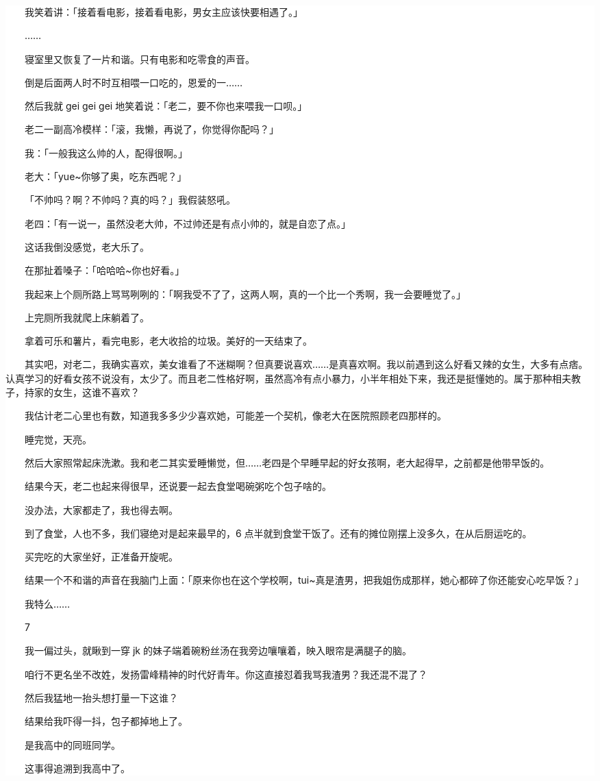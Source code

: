 &emsp;&emsp;我笑着讲：「接着看电影，接着看电影，男女主应该快要相遇了。」  
  
&emsp;&emsp;……  
  
&emsp;&emsp;寝室里又恢复了一片和谐。只有电影和吃零食的声音。  
  
&emsp;&emsp;倒是后面两人时不时互相喂一口吃的，恩爱的一……  
  
&emsp;&emsp;然后我就 gei gei gei 地笑着说：「老二，要不你也来喂我一口呗。」  
  
&emsp;&emsp;老二一副高冷模样：「滚，我懒，再说了，你觉得你配吗？」  
  
&emsp;&emsp;我：「一般我这么帅的人，配得很啊。」  
  
&emsp;&emsp;老大：「yue~你够了奥，吃东西呢？」  
  
&emsp;&emsp;「不帅吗？啊？不帅吗？真的吗？」我假装怒吼。  
  
&emsp;&emsp;老四：「有一说一，虽然没老大帅，不过帅还是有点小帅的，就是自恋了点。」  
  
&emsp;&emsp;这话我倒没感觉，老大乐了。  
  
&emsp;&emsp;在那扯着嗓子：「哈哈哈~你也好看。」  
  
&emsp;&emsp;我起来上个厕所路上骂骂咧咧的：「啊我受不了了，这两人啊，真的一个比一个秀啊，我一会要睡觉了。」  
  
&emsp;&emsp;上完厕所我就爬上床躺着了。  
  
&emsp;&emsp;拿着可乐和薯片，看完电影，老大收拾的垃圾。美好的一天结束了。  
  
&emsp;&emsp;其实吧，对老二，我确实喜欢，美女谁看了不迷糊啊？但真要说喜欢……是真喜欢啊。我以前遇到这么好看又辣的女生，大多有点痞。认真学习的好看女孩不说没有，太少了。而且老二性格好啊，虽然高冷有点小暴力，小半年相处下来，我还是挺懂她的。属于那种相夫教子，持家的女生，这谁不喜欢？  
  
&emsp;&emsp;我估计老二心里也有数，知道我多多少少喜欢她，可能差一个契机，像老大在医院照顾老四那样的。  
  
&emsp;&emsp;睡完觉，天亮。  
  
&emsp;&emsp;然后大家照常起床洗漱。我和老二其实爱睡懒觉，但……老四是个早睡早起的好女孩啊，老大起得早，之前都是他带早饭的。  
  
&emsp;&emsp;结果今天，老二也起来得很早，还说要一起去食堂喝碗粥吃个包子啥的。  
  
&emsp;&emsp;没办法，大家都走了，我也得去啊。  
  
&emsp;&emsp;到了食堂，人也不多，我们寝绝对是起来最早的，6 点半就到食堂干饭了。还有的摊位刚摆上没多久，在从后厨运吃的。  
  
&emsp;&emsp;买完吃的大家坐好，正准备开旋呢。  
  
&emsp;&emsp;结果一个不和谐的声音在我脑门上面：「原来你也在这个学校啊，tui~真是渣男，把我姐伤成那样，她心都碎了你还能安心吃早饭？」  
  
&emsp;&emsp;我特么……  
  
&emsp;&emsp;7  
  
&emsp;&emsp;我一偏过头，就瞅到一穿 jk 的妹子端着碗粉丝汤在我旁边嚷嚷着，映入眼帘是满腿子的脑。  
  
&emsp;&emsp;咱行不更名坐不改姓，发扬雷峰精神的时代好青年。你这直接怼着我骂我渣男？我还混不混了？  
  
&emsp;&emsp;然后我猛地一抬头想打量一下这谁？  
  
&emsp;&emsp;结果给我吓得一抖，包子都掉地上了。  
  
&emsp;&emsp;是我高中的同班同学。  
  
&emsp;&emsp;这事得追溯到我高中了。  
  